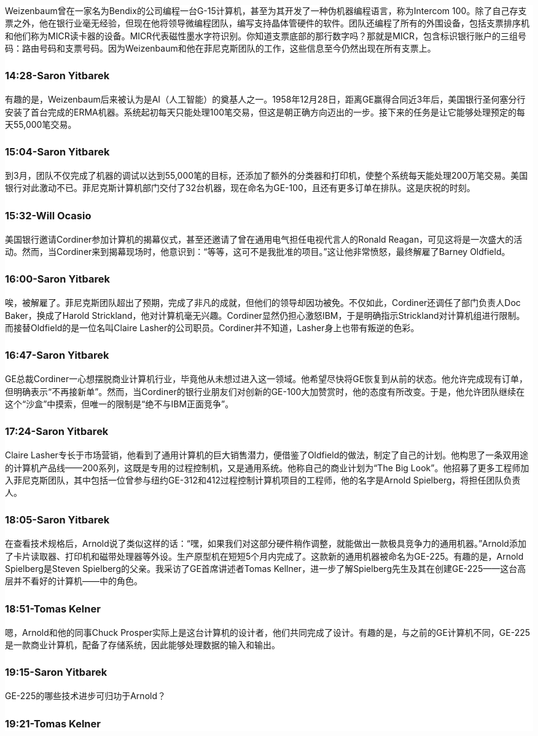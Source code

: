 Weizenbaum曾在一家名为Bendix的公司编程一台G-15计算机，甚至为其开发了一种伪机器编程语言，称为Intercom 100。除了自己存支票之外，他在银行业毫无经验，但现在他将领导微编程团队，编写支持晶体管硬件的软件。团队还编程了所有的外围设备，包括支票排序机和他们称为MICR读卡器的设备。MICR代表磁性墨水字符识别。你知道支票底部的那行数字吗？那就是MICR，包含标识银行账户的三组号码：路由号码和支票号码。因为Weizenbaum和他在菲尼克斯团队的工作，这些信息至今仍然出现在所有支票上。

### 14:28-Saron Yitbarek

有趣的是，Weizenbaum后来被认为是AI（人工智能）的奠基人之一。1958年12月28日，距离GE赢得合同近3年后，美国银行圣何塞分行安装了首台完成的ERMA机器。系统起初每天只能处理100笔交易，但这是朝正确方向迈出的一步。接下来的任务是让它能够处理预定的每天55,000笔交易。

### 15:04-Saron Yitbarek

到3月，团队不仅完成了机器的调试以达到55,000笔的目标，还添加了额外的分类器和打印机，使整个系统每天能处理200万笔交易。美国银行对此激动不已。菲尼克斯计算机部门交付了32台机器，现在命名为GE-100，且还有更多订单在排队。这是庆祝的时刻。

### 15:32-Will Ocasio

美国银行邀请Cordiner参加计算机的揭幕仪式，甚至还邀请了曾在通用电气担任电视代言人的Ronald Reagan，可见这将是一次盛大的活动。然而，当Cordiner来到揭幕现场时，他意识到：“等等，这可不是我批准的项目。”这让他非常愤怒，最终解雇了Barney Oldfield。

### 16:00-Saron Yitbarek

唉，被解雇了。菲尼克斯团队超出了预期，完成了非凡的成就，但他们的领导却因功被免。不仅如此，Cordiner还调任了部门负责人Doc Baker，换成了Harold Strickland，他对计算机毫无兴趣。Cordiner显然仍担心激怒IBM，于是明确指示Strickland对计算机组进行限制。而接替Oldfield的是一位名叫Claire Lasher的公司职员。Cordiner并不知道，Lasher身上也带有叛逆的色彩。

### 16:47-Saron Yitbarek

GE总裁Cordiner一心想摆脱商业计算机行业，毕竟他从未想过进入这一领域。他希望尽快将GE恢复到从前的状态。他允许完成现有订单，但明确表示“不再接新单”。然而，当Cordiner的银行业朋友们对创新的GE-100大加赞赏时，他的态度有所改变。于是，他允许团队继续在这个“沙盒”中摸索，但唯一的限制是“绝不与IBM正面竞争”。

### 17:24-Saron Yitbarek

Claire Lasher专长于市场营销，他看到了通用计算机的巨大销售潜力，便借鉴了Oldfield的做法，制定了自己的计划。他构思了一条双用途的计算机产品线——200系列，这既是专用的过程控制机，又是通用系统。他称自己的商业计划为“The Big Look”。他招募了更多工程师加入菲尼克斯团队，其中包括一位曾参与纽约GE-312和412过程控制计算机项目的工程师，他的名字是Arnold Spielberg，将担任团队负责人。

### 18:05-Saron Yitbarek

在查看技术规格后，Arnold说了类似这样的话：“嘿，如果我们对这部分硬件稍作调整，就能做出一款极具竞争力的通用机器。”Arnold添加了卡片读取器、打印机和磁带处理器等外设。生产原型机在短短5个月内完成了。这款新的通用机器被命名为GE-225。有趣的是，Arnold Spielberg是Steven Spielberg的父亲。我采访了GE首席讲述者Tomas Kellner，进一步了解Spielberg先生及其在创建GE-225——这台高层并不看好的计算机——中的角色。

### 18:51-Tomas Kelner

嗯，Arnold和他的同事Chuck Prosper实际上是这台计算机的设计者，他们共同完成了设计。有趣的是，与之前的GE计算机不同，GE-225是一款商业计算机，配备了存储系统，因此能够处理数据的输入和输出。

### 19:15-Saron Yitbarek

GE-225的哪些技术进步可归功于Arnold？

### 19:21-Tomas Kelner
